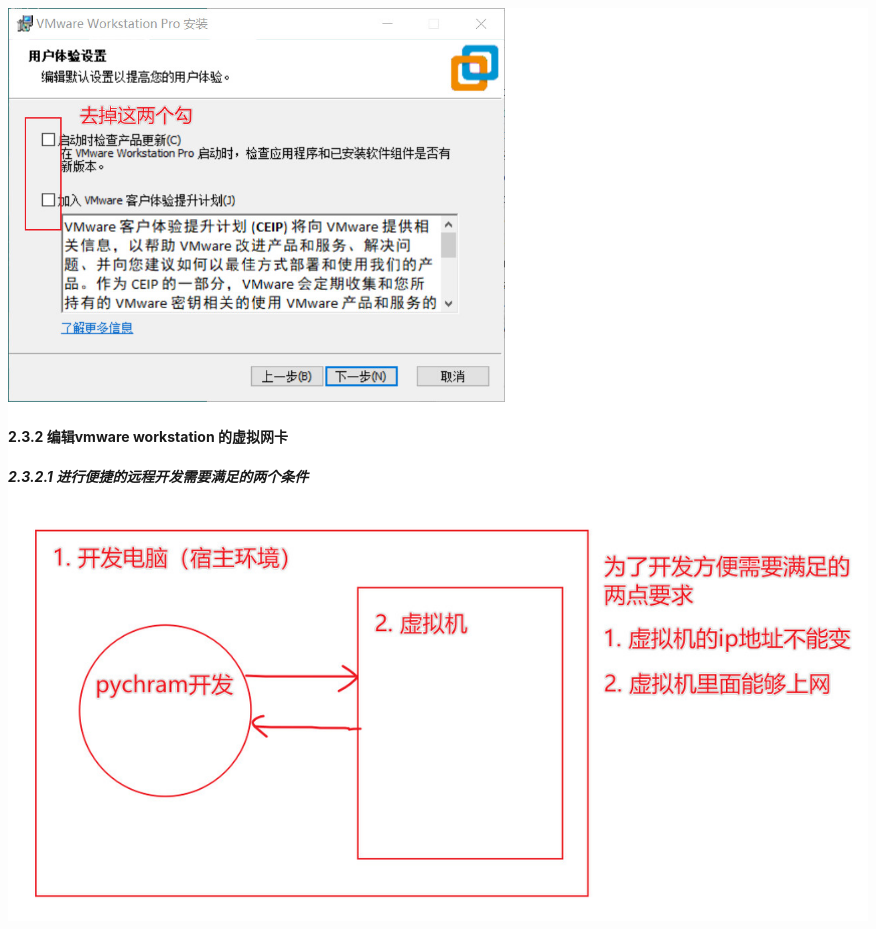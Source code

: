 <img src="./images/439efd46a01d9dc2f79669b4c4a655142b43b6df.png" alt="image-20211112085949513" style="zoom: 67%;" />

#### 2.3.2 编辑vmware workstation 的虚拟网卡

##### 2.3.2.1 进行便捷的远程开发需要满足的两个条件

![image-20211112090629524](./images/8ec4fc0bd23e569c057782ccd3680dfab82d7ee2.png)
